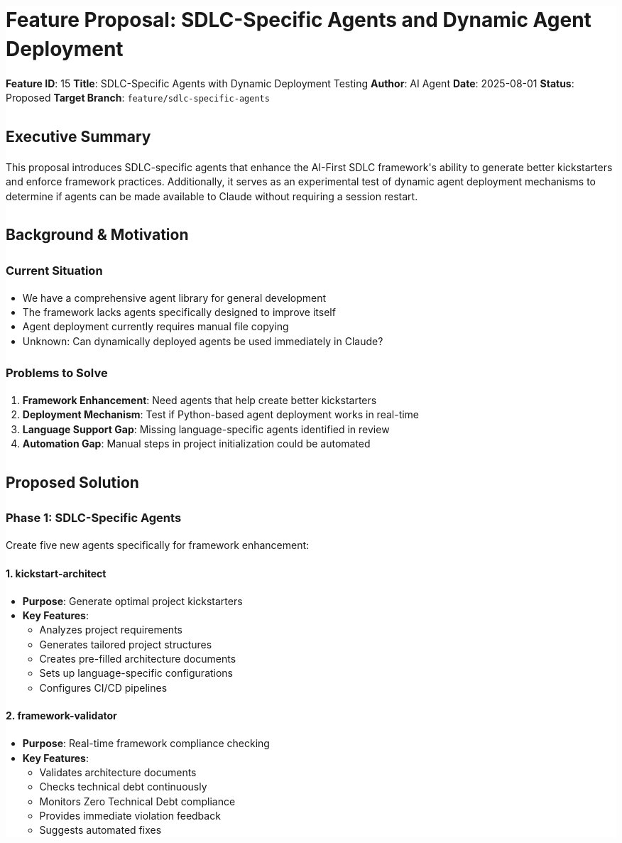 # Feature Proposal: SDLC-Specific Agents and Dynamic Agent Deployment

**Feature ID**: 15
**Title**: SDLC-Specific Agents with Dynamic Deployment Testing
**Author**: AI Agent
**Date**: 2025-08-01
**Status**: Proposed
**Target Branch**: `feature/sdlc-specific-agents`

## Executive Summary

This proposal introduces SDLC-specific agents that enhance the AI-First SDLC framework's ability to generate better kickstarters and enforce framework practices. Additionally, it serves as an experimental test of dynamic agent deployment mechanisms to determine if agents can be made available to Claude without requiring a session restart.

## Background & Motivation

### Current Situation
- We have a comprehensive agent library for general development
- The framework lacks agents specifically designed to improve itself
- Agent deployment currently requires manual file copying
- Unknown: Can dynamically deployed agents be used immediately in Claude?

### Problems to Solve
1. **Framework Enhancement**: Need agents that help create better kickstarters
2. **Deployment Mechanism**: Test if Python-based agent deployment works in real-time
3. **Language Support Gap**: Missing language-specific agents identified in review
4. **Automation Gap**: Manual steps in project initialization could be automated

## Proposed Solution

### Phase 1: SDLC-Specific Agents

Create five new agents specifically for framework enhancement:

#### 1. kickstart-architect
- **Purpose**: Generate optimal project kickstarters
- **Key Features**:
  - Analyzes project requirements
  - Generates tailored project structures
  - Creates pre-filled architecture documents
  - Sets up language-specific configurations
  - Configures CI/CD pipelines

#### 2. framework-validator
- **Purpose**: Real-time framework compliance checking
- **Key Features**:
  - Validates architecture documents
  - Checks technical debt continuously
  - Monitors Zero Technical Debt compliance
  - Provides immediate violation feedback
  - Suggests automated fixes
